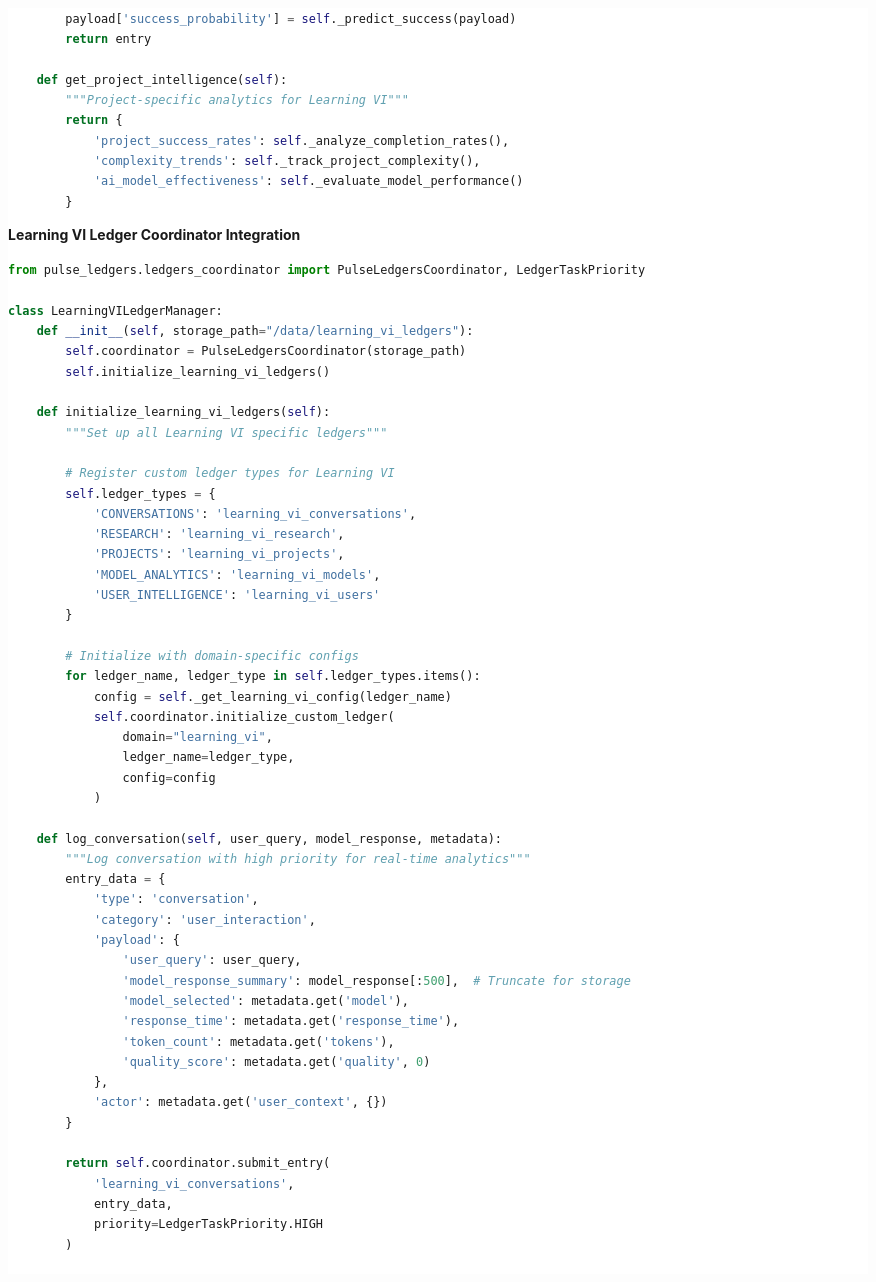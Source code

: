 ```python
        payload['success_probability'] = self._predict_success(payload)
        return entry
    
    def get_project_intelligence(self):
        """Project-specific analytics for Learning VI"""
        return {
            'project_success_rates': self._analyze_completion_rates(),
            'complexity_trends': self._track_project_complexity(),
            'ai_model_effectiveness': self._evaluate_model_performance()
        }
```

**Learning VI Ledger Coordinator Integration**
```python
from pulse_ledgers.ledgers_coordinator import PulseLedgersCoordinator, LedgerTaskPriority

class LearningVILedgerManager:
    def __init__(self, storage_path="/data/learning_vi_ledgers"):
        self.coordinator = PulseLedgersCoordinator(storage_path)
        self.initialize_learning_vi_ledgers()
    
    def initialize_learning_vi_ledgers(self):
        """Set up all Learning VI specific ledgers"""
        
        # Register custom ledger types for Learning VI
        self.ledger_types = {
            'CONVERSATIONS': 'learning_vi_conversations',
            'RESEARCH': 'learning_vi_research', 
            'PROJECTS': 'learning_vi_projects',
            'MODEL_ANALYTICS': 'learning_vi_models',
            'USER_INTELLIGENCE': 'learning_vi_users'
        }
        
        # Initialize with domain-specific configs
        for ledger_name, ledger_type in self.ledger_types.items():
            config = self._get_learning_vi_config(ledger_name)
            self.coordinator.initialize_custom_ledger(
                domain="learning_vi",
                ledger_name=ledger_type,
                config=config
            )
    
    def log_conversation(self, user_query, model_response, metadata):
        """Log conversation with high priority for real-time analytics"""
        entry_data = {
            'type': 'conversation',
            'category': 'user_interaction',
            'payload': {
                'user_query': user_query,
                'model_response_summary': model_response[:500],  # Truncate for storage
                'model_selected': metadata.get('model'),
                'response_time': metadata.get('response_time'),
                'token_count': metadata.get('tokens'),
                'quality_score': metadata.get('quality', 0)
            },
            'actor': metadata.get('user_context', {})
        }
        
        return self.coordinator.submit_entry(
            'learning_vi_conversations',
            entry_data,
            priority=LedgerTaskPriority.HIGH
        )
    
```